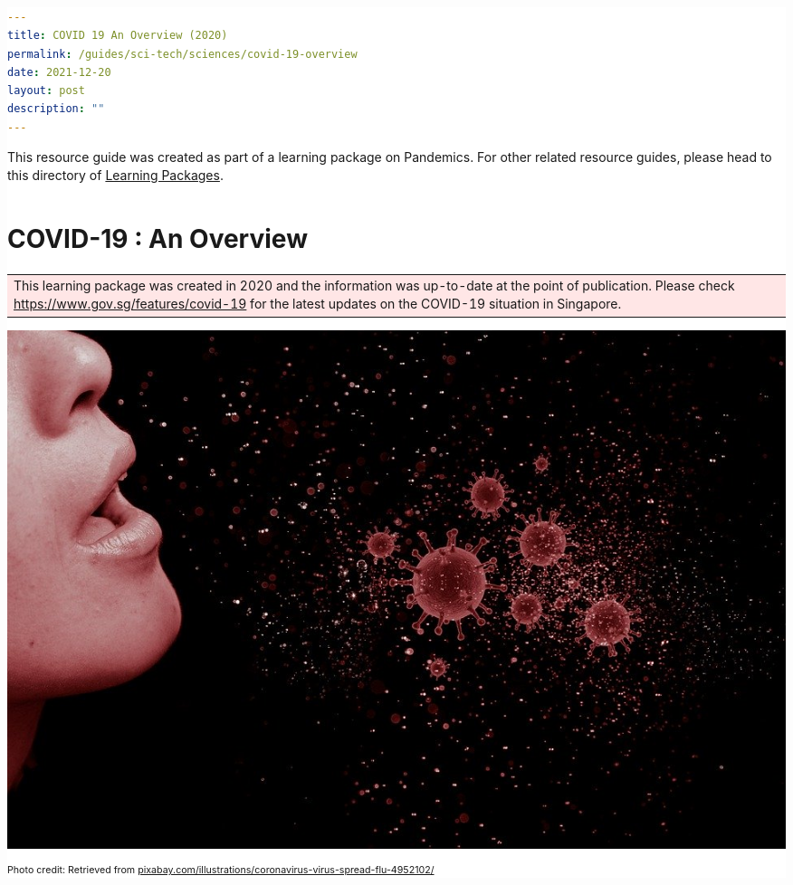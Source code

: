 ```yaml
---
title: COVID 19 An Overview (2020)
permalink: /guides/sci-tech/sciences/covid-19-overview
date: 2021-12-20
layout: post
description: ""
---
```



This resource guide was created as part of a learning package on Pandemics. For other related resource guides, please head to this directory of [Learning Packages](/guides/learning-packages-directory).

# COVID-19 : An Overview

<table style="background-color:#ffe6e6; border:0;">
<tr><td>This learning package was created in 2020 and the information was up-to-date at the point of publication. Please check <a href="https://www.gov.sg/features/covid-19" target="_blank">https://www.gov.sg/features/covid-19</a> for the latest updates on the COVID-19 situation in Singapore.</td></tr>
</table>

<img src="/images/sci-tech/P2-overview.jpg">
<p style="font-size:8pt;">Photo credit: Retrieved from <a href="https://pixabay.com/illustrations/coronavirus-virus-spread-flu-4952102/" target="_blank">pixabay.com/illustrations/coronavirus-virus-spread-flu-4952102/</a></p>

